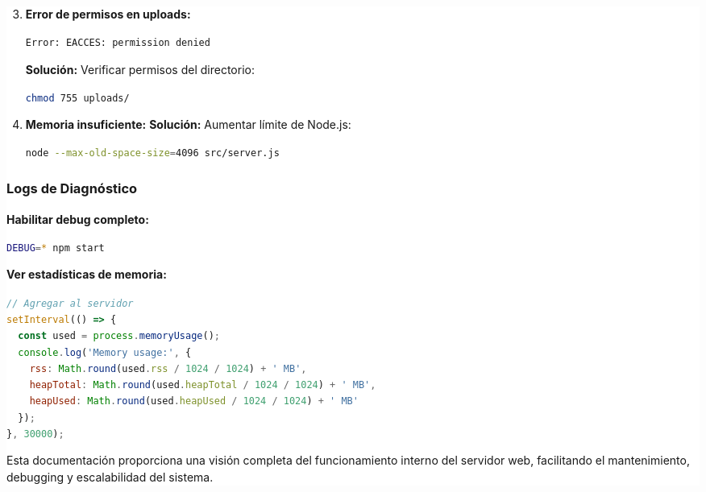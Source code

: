 3. **Error de permisos en uploads:**
   ```
   Error: EACCES: permission denied
   ```
   **Solución:** Verificar permisos del directorio:
   ```bash
   chmod 755 uploads/
   ```

4. **Memoria insuficiente:**
   **Solución:** Aumentar límite de Node.js:
   ```bash
   node --max-old-space-size=4096 src/server.js
   ```

### Logs de Diagnóstico

**Habilitar debug completo:**
```bash
DEBUG=* npm start
```

**Ver estadísticas de memoria:**
```javascript
// Agregar al servidor
setInterval(() => {
  const used = process.memoryUsage();
  console.log('Memory usage:', {
    rss: Math.round(used.rss / 1024 / 1024) + ' MB',
    heapTotal: Math.round(used.heapTotal / 1024 / 1024) + ' MB',
    heapUsed: Math.round(used.heapUsed / 1024 / 1024) + ' MB'
  });
}, 30000);
```

Esta documentación proporciona una visión completa del funcionamiento interno del servidor web, facilitando el mantenimiento, debugging y escalabilidad del sistema.
